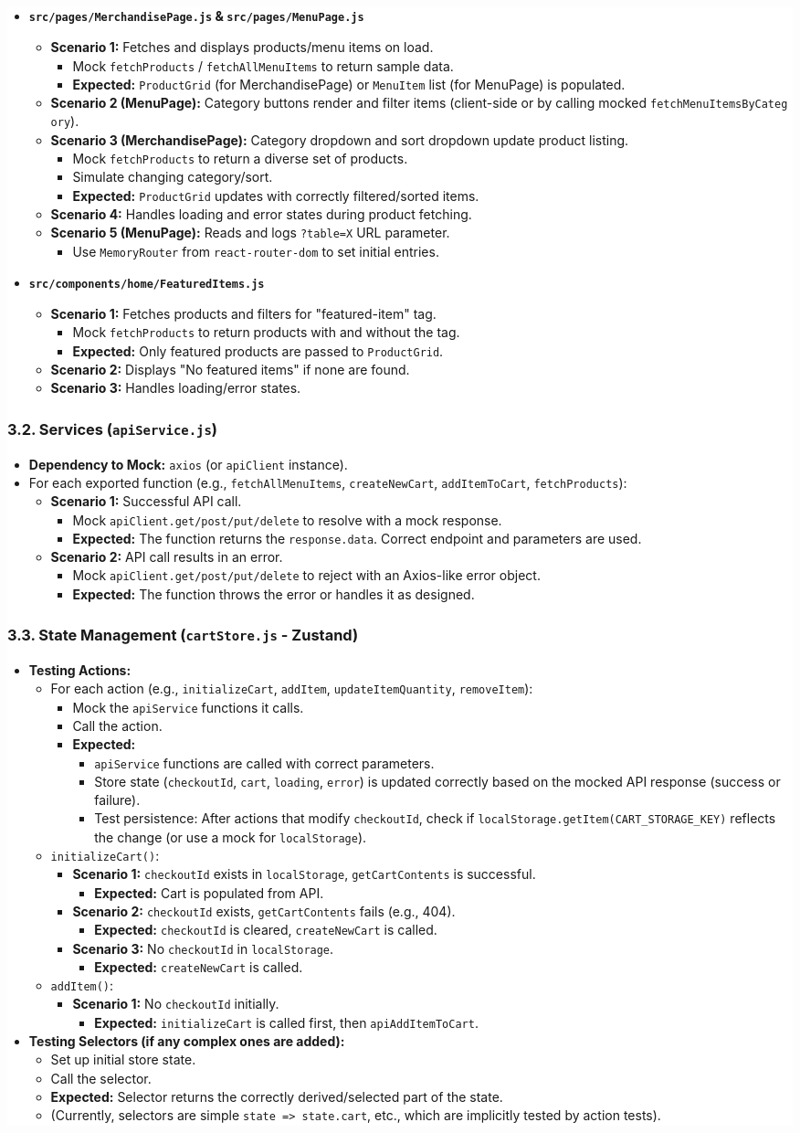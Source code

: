 *   **`src/pages/MerchandisePage.js` & `src/pages/MenuPage.js`**
    *   **Scenario 1:** Fetches and displays products/menu items on load.
        *   Mock `fetchProducts` / `fetchAllMenuItems` to return sample data.
        *   **Expected:** `ProductGrid` (for MerchandisePage) or `MenuItem` list (for MenuPage) is populated.
    *   **Scenario 2 (MenuPage):** Category buttons render and filter items (client-side or by calling mocked `fetchMenuItemsByCategory`).
    *   **Scenario 3 (MerchandisePage):** Category dropdown and sort dropdown update product listing.
        *   Mock `fetchProducts` to return a diverse set of products.
        *   Simulate changing category/sort.
        *   **Expected:** `ProductGrid` updates with correctly filtered/sorted items.
    *   **Scenario 4:** Handles loading and error states during product fetching.
    *   **Scenario 5 (MenuPage):** Reads and logs `?table=X` URL parameter.
        *   Use `MemoryRouter` from `react-router-dom` to set initial entries.

*   **`src/components/home/FeaturedItems.js`**
    *   **Scenario 1:** Fetches products and filters for "featured-item" tag.
        *   Mock `fetchProducts` to return products with and without the tag.
        *   **Expected:** Only featured products are passed to `ProductGrid`.
    *   **Scenario 2:** Displays "No featured items" if none are found.
    *   **Scenario 3:** Handles loading/error states.

### 3.2. Services (`apiService.js`)

*   **Dependency to Mock:** `axios` (or `apiClient` instance).
*   For each exported function (e.g., `fetchAllMenuItems`, `createNewCart`, `addItemToCart`, `fetchProducts`):
    *   **Scenario 1:** Successful API call.
        *   Mock `apiClient.get/post/put/delete` to resolve with a mock response.
        *   **Expected:** The function returns the `response.data`. Correct endpoint and parameters are used.
    *   **Scenario 2:** API call results in an error.
        *   Mock `apiClient.get/post/put/delete` to reject with an Axios-like error object.
        *   **Expected:** The function throws the error or handles it as designed.

### 3.3. State Management (`cartStore.js` - Zustand)

*   **Testing Actions:**
    *   For each action (e.g., `initializeCart`, `addItem`, `updateItemQuantity`, `removeItem`):
        *   Mock the `apiService` functions it calls.
        *   Call the action.
        *   **Expected:**
            *   `apiService` functions are called with correct parameters.
            *   Store state (`checkoutId`, `cart`, `loading`, `error`) is updated correctly based on the mocked API response (success or failure).
            *   Test persistence: After actions that modify `checkoutId`, check if `localStorage.getItem(CART_STORAGE_KEY)` reflects the change (or use a mock for `localStorage`).
    *   `initializeCart()`:
        *   **Scenario 1:** `checkoutId` exists in `localStorage`, `getCartContents` is successful.
            *   **Expected:** Cart is populated from API.
        *   **Scenario 2:** `checkoutId` exists, `getCartContents` fails (e.g., 404).
            *   **Expected:** `checkoutId` is cleared, `createNewCart` is called.
        *   **Scenario 3:** No `checkoutId` in `localStorage`.
            *   **Expected:** `createNewCart` is called.
    *   `addItem()`:
        *   **Scenario 1:** No `checkoutId` initially.
            *   **Expected:** `initializeCart` is called first, then `apiAddItemToCart`.
*   **Testing Selectors (if any complex ones are added):**
    *   Set up initial store state.
    *   Call the selector.
    *   **Expected:** Selector returns the correctly derived/selected part of the state.
    *   (Currently, selectors are simple `state => state.cart`, etc., which are implicitly tested by action tests).
